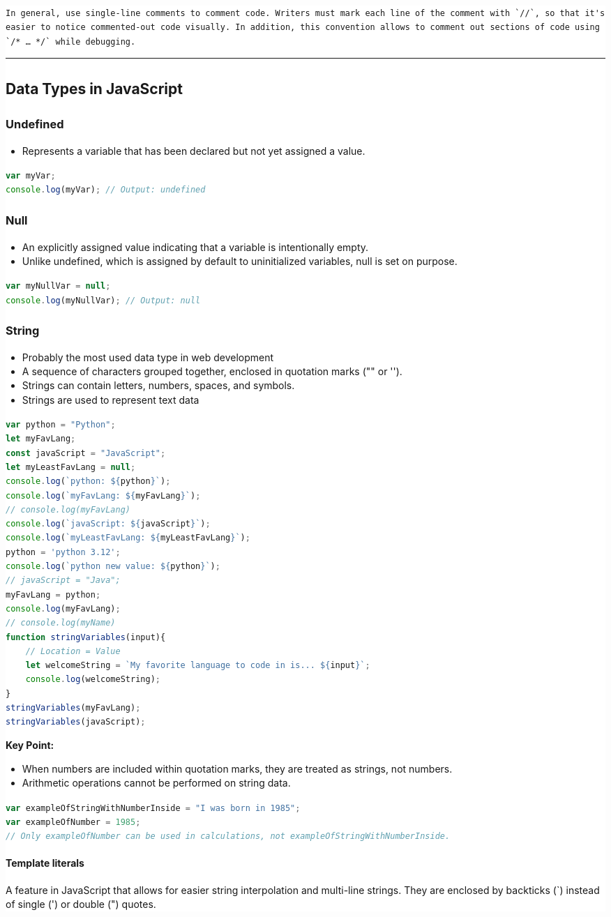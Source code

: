 	In general, use single-line comments to comment code. Writers must mark each line of the comment with `//`, so that it's easier to notice commented-out code visually. In addition, this convention allows to comment out sections of code using `/* … */` while debugging.

---
## Data Types in JavaScript
### **Undefined**
- Represents a variable that has been declared but not yet assigned a value.
```js
var myVar;
console.log(myVar); // Output: undefined
```
### **Null**
- An explicitly assigned value indicating that a variable is intentionally empty.
- Unlike undefined, which is assigned by default to uninitialized variables, null is set on purpose.
```js
var myNullVar = null;
console.log(myNullVar); // Output: null
```
### **String**
- Probably the most used data type in web development
- A sequence of characters grouped together, enclosed in quotation marks ("" or '').
- Strings can contain letters, numbers, spaces, and symbols.
- Strings are used to represent text data
```javascript
var python = "Python";
let myFavLang;
const javaScript = "JavaScript";
let myLeastFavLang = null;
console.log(`python: ${python}`);
console.log(`myFavLang: ${myFavLang}`);
// console.log(myFavLang)
console.log(`javaScript: ${javaScript}`);
console.log(`myLeastFavLang: ${myLeastFavLang}`);
python = 'python 3.12';
console.log(`python new value: ${python}`);
// javaScript = "Java";
myFavLang = python;
console.log(myFavLang);
// console.log(myName)
function stringVariables(input){
    // Location = Value
    let welcomeString = `My favorite language to code in is... ${input}`;
    console.log(welcomeString);
}
stringVariables(myFavLang);
stringVariables(javaScript);
```
**Key Point:**
- When numbers are included within quotation marks, they are treated as strings, not numbers.
- Arithmetic operations cannot be performed on string data.
```javascript
var exampleOfStringWithNumberInside = "I was born in 1985";
var exampleOfNumber = 1985;
// Only exampleOfNumber can be used in calculations, not exampleOfStringWithNumberInside.
```
#### Template literals 
A feature in JavaScript that allows for easier string interpolation and multi-line strings. 
They are enclosed by backticks (`) instead of single (') or double (") quotes.

